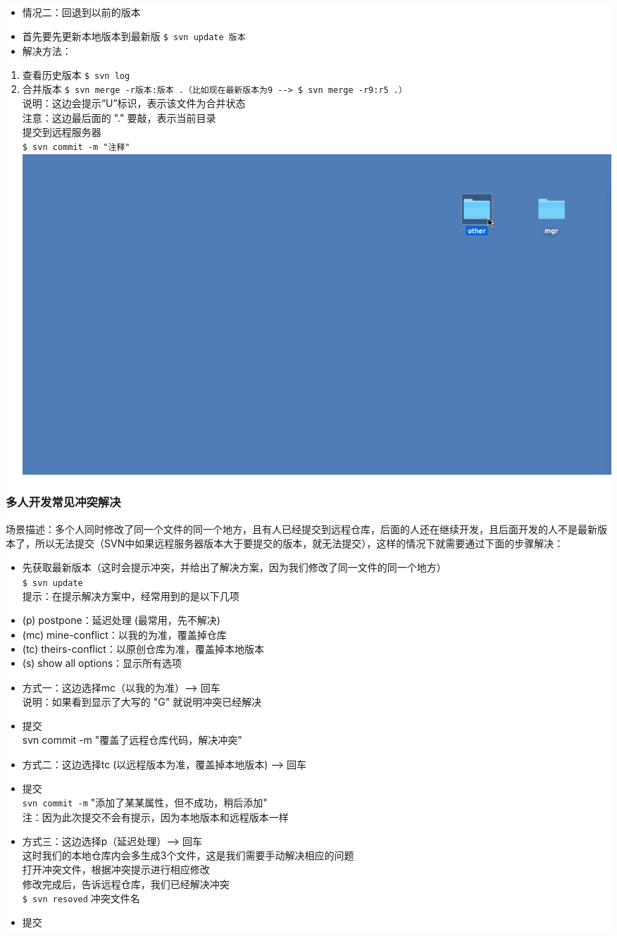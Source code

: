  * 情况二：回退到以前的版本
  - 首先要先更新本地版本到最新版
 `$ svn update 版本`
  - 解决方法：
  1. 查看历史版本
 `$ svn log`
  2. 合并版本
  `$ svn merge -r版本:版本 .（比如现在最新版本为9 --> $ svn merge -r9:r5 .）`  
 说明：这边会提示“U”标识，表示该文件为合并状态    
 注意：这边最后面的 "." 要敲，表示当前目录    
 提交到远程服务器    
 `$ svn commit -m "注释"`   
 ![svn使用说明图](amWiki/images/svn13.gif)　     

### 多人开发常见冲突解决  

场景描述：多个人同时修改了同一个文件的同一个地方，且有人已经提交到远程仓库，后面的人还在继续开发，且后面开发的人不是最新版本了，所以无法提交（SVN中如果远程服务器版本大于要提交的版本，就无法提交），这样的情况下就需要通过下面的步骤解决：  

* 先获取最新版本（这时会提示冲突，并给出了解决方案，因为我们修改了同一文件的同一个地方）  
`$ svn update`  
提示：在提示解决方案中，经常用到的是以下几项  
- (p) postpone：延迟处理 (最常用，先不解决)  
- (mc) mine-conflict：以我的为准，覆盖掉仓库  
- (tc) theirs-conflict：以原创仓库为准，覆盖掉本地版本  
- (s) show all options：显示所有选项   

* 方式一：这边选择mc（以我的为准）--> 回车  
说明：如果看到显示了大写的 "G" 就说明冲突已经解决   
 - 提交     
 svn commit -m "覆盖了远程仓库代码，解决冲突"  
* 方式二：这边选择tc (以远程版本为准，覆盖掉本地版本) --> 回车  
 - 提交   
`svn commit -m` "添加了某某属性，但不成功，稍后添加"  
注：因为此次提交不会有提示，因为本地版本和远程版本一样  
* 方式三：这边选择p（延迟处理）--> 回车  
这时我们的本地仓库内会多生成3个文件，这是我们需要手动解决相应的问题  
打开冲突文件，根据冲突提示进行相应修改  
修改完成后，告诉远程仓库，我们已经解决冲突  
`$ svn resoved` 冲突文件名    
 - 提交  